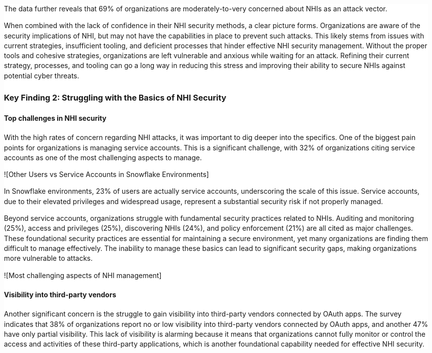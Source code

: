 The data further reveals that 69% of organizations are moderately-to-very concerned 
about NHIs as an attack vector.

When combined with the lack of confidence in their NHI security methods, a clear picture forms. 
Organizations are aware of the security implications of NHI, but may not have the capabilities in 
place to prevent such attacks. This likely stems from issues with current strategies, insufficient 
tooling, and deficient processes that hinder effective NHI security management. Without the proper 
tools and cohesive strategies, organizations are left vulnerable and anxious while waiting for an 
attack. Refining their current strategy, processes, and tooling can go a long way in reducing this 
stress and improving their ability to secure NHIs against potential cyber threats.

### Key Finding 2: Struggling with the Basics of NHI Security
#### Top challenges in NHI security
With the high rates of concern 
regarding NHI attacks, it 
was important to dig deeper 
into the specifics. One of 
the biggest pain points for 
organizations is managing 
service accounts. This is a 
significant challenge, with
32% of organizations citing service accounts as one of the most challenging aspects 
to manage. 

![Other Users vs Service Accounts in Snowflake Environments]

In Snowflake environments, 23% of users are actually service accounts, underscoring the scale of 
this issue. Service accounts, due to their elevated privileges and widespread usage, represent a 
substantial security risk if not properly managed.

Beyond service accounts, organizations struggle with fundamental security practices related to 
NHIs. Auditing and monitoring (25%), access and privileges (25%), discovering NHIs (24%), and 
policy enforcement (21%) are all cited as major challenges. These foundational security practices are 
essential for maintaining a secure environment, yet many organizations are finding them difficult to 
manage effectively. The inability to manage these basics can lead to significant security gaps, making 
organizations more vulnerable to attacks.

![Most challenging aspects of NHI management]

#### Visibility into third-party vendors
Another significant concern is 
the struggle to gain visibility 
into third-party vendors 
connected by OAuth apps. The 
survey indicates that 
38% of organizations 
report no or low 
visibility into third-party 
vendors connected by 
OAuth apps,
and another 47% have only partial visibility. This lack of visibility is alarming because it means 
that organizations cannot fully monitor or control the access and activities of these third-party 
applications, which is another foundational capability needed for effective NHI security.
